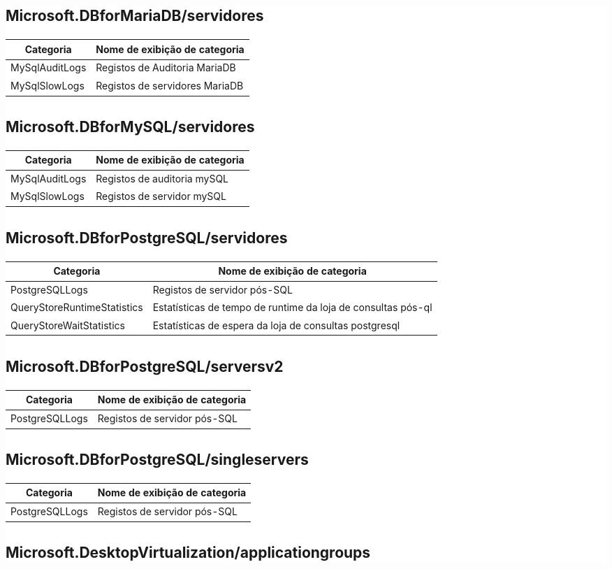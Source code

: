 
## <a name="microsoftdbformariadbservers"></a>Microsoft.DBforMariaDB/servidores

|Categoria|Nome de exibição de categoria|
|---|---|
|MySqlAuditLogs|Registos de Auditoria MariaDB|
|MySqlSlowLogs|Registos de servidores MariaDB|


## <a name="microsoftdbformysqlservers"></a>Microsoft.DBforMySQL/servidores

|Categoria|Nome de exibição de categoria|
|---|---|
|MySqlAuditLogs|Registos de auditoria mySQL|
|MySqlSlowLogs|Registos de servidor mySQL|


## <a name="microsoftdbforpostgresqlservers"></a>Microsoft.DBforPostgreSQL/servidores

|Categoria|Nome de exibição de categoria|
|---|---|
|PostgreSQLLogs|Registos de servidor pós-SQL|
|QueryStoreRuntimeStatistics|Estatísticas de tempo de runtime da loja de consultas pós-ql|
|QueryStoreWaitStatistics|Estatísticas de espera da loja de consultas postgresql|


## <a name="microsoftdbforpostgresqlserversv2"></a>Microsoft.DBforPostgreSQL/serversv2

|Categoria|Nome de exibição de categoria|
|---|---|
|PostgreSQLLogs|Registos de servidor pós-SQL|


## <a name="microsoftdbforpostgresqlsingleservers"></a>Microsoft.DBforPostgreSQL/singleservers

|Categoria|Nome de exibição de categoria|
|---|---|
|PostgreSQLLogs|Registos de servidor pós-SQL|


## <a name="microsoftdesktopvirtualizationapplicationgroups"></a>Microsoft.DesktopVirtualization/applicationgroups
